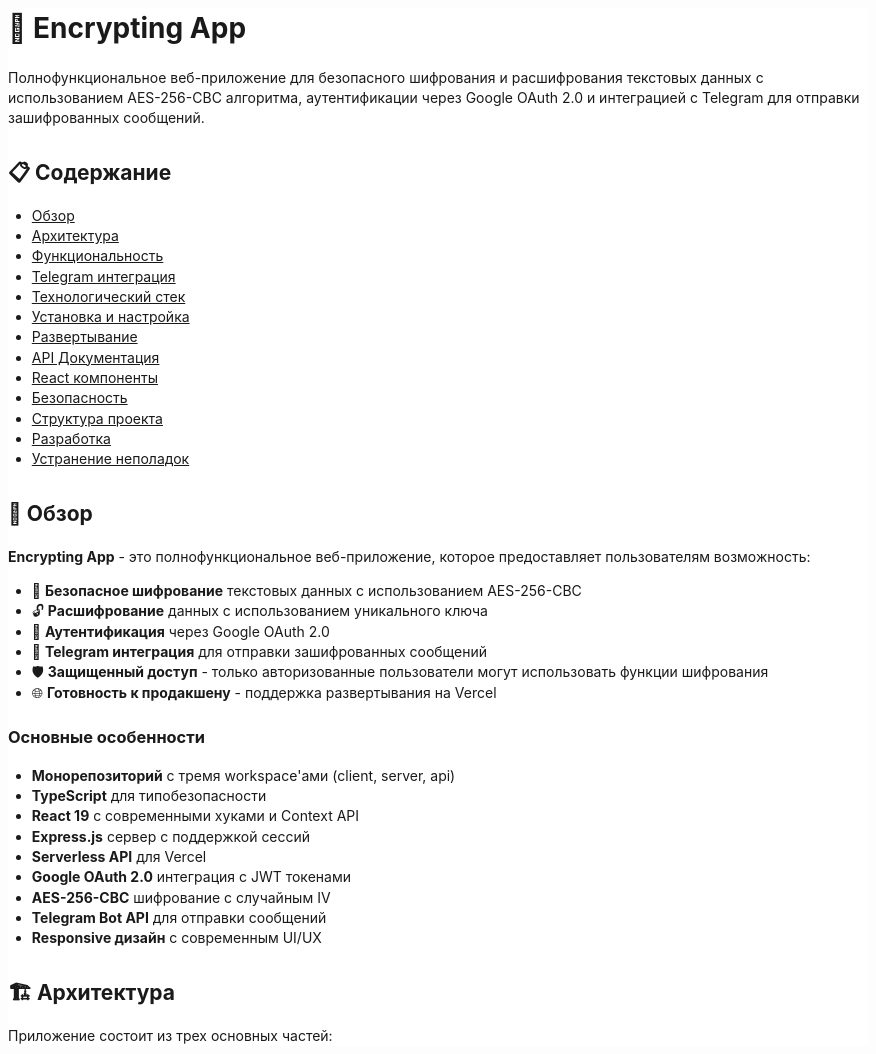 # 🔐 Encrypting App

Полнофункциональное веб-приложение для безопасного шифрования и расшифрования текстовых данных с использованием AES-256-CBC алгоритма, аутентификации через Google OAuth 2.0 и интеграцией с Telegram для отправки зашифрованных сообщений.

## 📋 Содержание

- [Обзор](#обзор)
- [Архитектура](#архитектура)
- [Функциональность](#функциональность)
- [Telegram интеграция](#telegram-интеграция)
- [Технологический стек](#технологический-стек)
- [Установка и настройка](#установка-и-настройка)
- [Развертывание](#развертывание)
- [API Документация](#api-документация)
- [React компоненты](#react-компоненты)
- [Безопасность](#безопасность)
- [Структура проекта](#структура-проекта)
- [Разработка](#разработка)
- [Устранение неполадок](#устранение-неполадок)

## 🎯 Обзор

**Encrypting App** - это полнофункциональное веб-приложение, которое предоставляет пользователям возможность:

- 🔐 **Безопасное шифрование** текстовых данных с использованием AES-256-CBC
- 🔓 **Расшифрование** данных с использованием уникального ключа
- 👤 **Аутентификация** через Google OAuth 2.0
- 📱 **Telegram интеграция** для отправки зашифрованных сообщений
- 🛡️ **Защищенный доступ** - только авторизованные пользователи могут использовать функции шифрования
- 🌐 **Готовность к продакшену** - поддержка развертывания на Vercel

### Основные особенности

- **Монорепозиторий** с тремя workspace'ами (client, server, api)
- **TypeScript** для типобезопасности
- **React 19** с современными хуками и Context API
- **Express.js** сервер с поддержкой сессий
- **Serverless API** для Vercel
- **Google OAuth 2.0** интеграция с JWT токенами
- **AES-256-CBC** шифрование с случайным IV
- **Telegram Bot API** для отправки сообщений
- **Responsive дизайн** с современным UI/UX

## 🏗️ Архитектура

Приложение состоит из трех основных частей:
